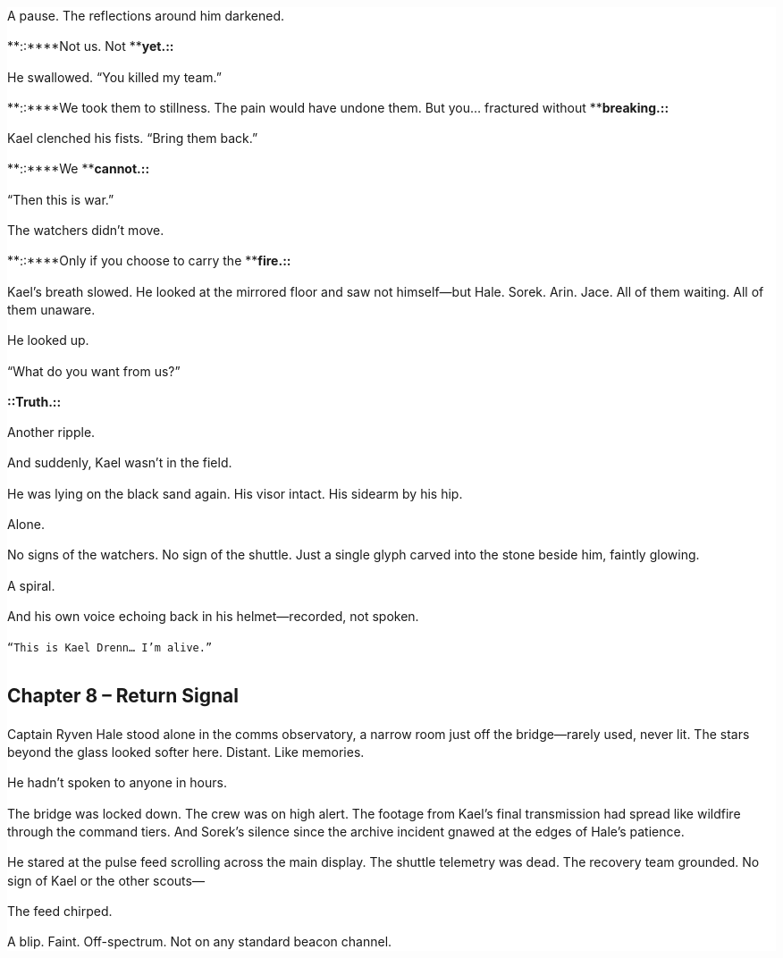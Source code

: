 A pause. The reflections around him darkened.

**::****Not us. Not ****yet.::**

He swallowed. “You killed my team.”

**::****We took them to stillness. The pain would have undone them. But you… fractured without ****breaking.::**

Kael clenched his fists. “Bring them back.”

**::****We ****cannot.::**

“Then this is war.”

The watchers didn’t move.

**::****Only if you choose to carry the ****fire.::**

Kael’s breath slowed. He looked at the mirrored floor and saw not himself—but Hale. Sorek. Arin. Jace. All of them waiting. All of them unaware.

He looked up.

“What do you want from us?”

**::Truth.::**

Another ripple.

And suddenly, Kael wasn’t in the field.

He was lying on the black sand again. His visor intact. His sidearm by his hip.

Alone.

No signs of the watchers. No sign of the shuttle. Just a single glyph carved into the stone beside him, faintly glowing.

A spiral.

And his own voice echoing back in his helmet—recorded, not spoken.

    “This is Kael Drenn… I’m alive.”

## Chapter 8 – Return Signal

Captain Ryven Hale stood alone in the comms observatory, a narrow room just off the bridge—rarely used, never lit. The stars beyond the glass looked softer here. Distant. Like memories.

He hadn’t spoken to anyone in hours.

The bridge was locked down. The crew was on high alert. The footage from Kael’s final transmission had spread like wildfire through the command tiers. And Sorek’s silence since the archive incident gnawed at the edges of Hale’s patience.

He stared at the pulse feed scrolling across the main display. The shuttle telemetry was dead. The recovery team grounded. No sign of Kael or the other scouts—

The feed chirped.

A blip. Faint. Off-spectrum. Not on any standard beacon channel.
